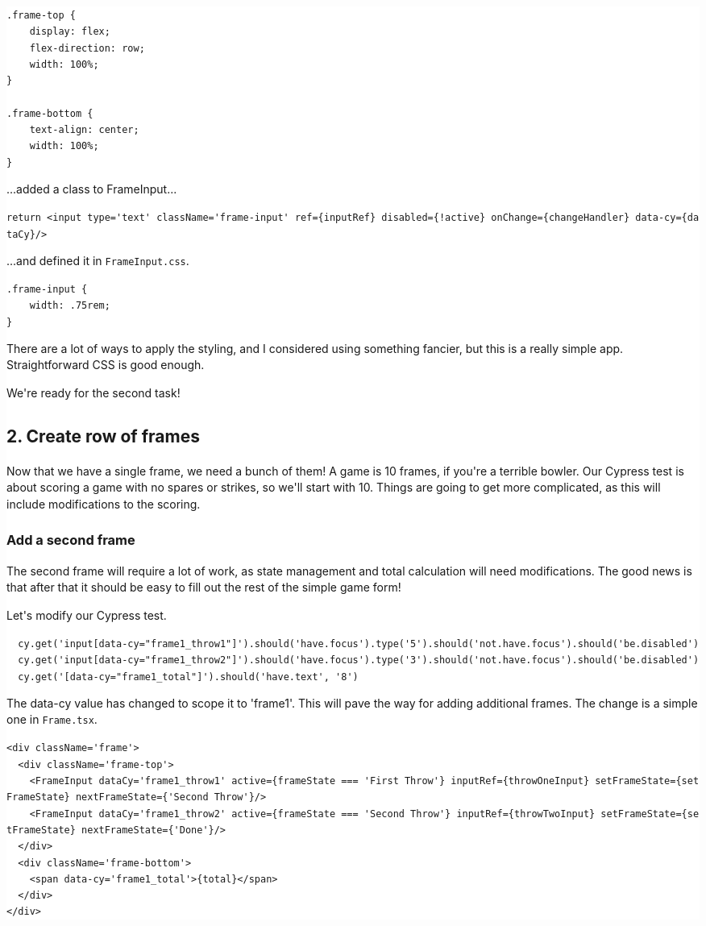     .frame-top {
        display: flex;
        flex-direction: row;
        width: 100%;
    }

    .frame-bottom {
        text-align: center;
        width: 100%;
    }

...added a class to FrameInput...

    return <input type='text' className='frame-input' ref={inputRef} disabled={!active} onChange={changeHandler} data-cy={dataCy}/>

...and defined it in `FrameInput.css`.

    .frame-input {
        width: .75rem;
    }

There are a lot of ways to apply the styling, and I considered using something fancier, but this is a really simple app. Straightforward CSS is good enough.

We're ready for the second task!


## 2. Create row of frames

Now that we have a single frame, we need a bunch of them! A game is 10 frames, if you're a terrible bowler. Our Cypress test is about scoring a game with no spares or strikes, so we'll start with 10. Things are going to get more complicated, as this will include modifications to the scoring.

### Add a second frame

The second frame will require a lot of work, as state management and total calculation will need modifications. The good news is that after that it should be easy to fill out the rest of the simple game form!

Let's modify our Cypress test.

      cy.get('input[data-cy="frame1_throw1"]').should('have.focus').type('5').should('not.have.focus').should('be.disabled')
      cy.get('input[data-cy="frame1_throw2"]').should('have.focus').type('3').should('not.have.focus').should('be.disabled')
      cy.get('[data-cy="frame1_total"]').should('have.text', '8')

The data-cy value has changed to scope it to 'frame1'. This will pave the way for adding additional frames. The change is a simple one in `Frame.tsx`.

    <div className='frame'>
      <div className='frame-top'>
        <FrameInput dataCy='frame1_throw1' active={frameState === 'First Throw'} inputRef={throwOneInput} setFrameState={setFrameState} nextFrameState={'Second Throw'}/>
        <FrameInput dataCy='frame1_throw2' active={frameState === 'Second Throw'} inputRef={throwTwoInput} setFrameState={setFrameState} nextFrameState={'Done'}/>
      </div>
      <div className='frame-bottom'>
        <span data-cy='frame1_total'>{total}</span>
      </div>
    </div>
